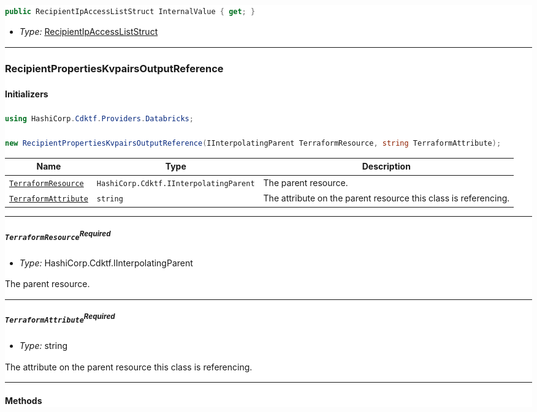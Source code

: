 ```csharp
public RecipientIpAccessListStruct InternalValue { get; }
```

- *Type:* <a href="#@cdktf/provider-databricks.recipient.RecipientIpAccessListStruct">RecipientIpAccessListStruct</a>

---


### RecipientPropertiesKvpairsOutputReference <a name="RecipientPropertiesKvpairsOutputReference" id="@cdktf/provider-databricks.recipient.RecipientPropertiesKvpairsOutputReference"></a>

#### Initializers <a name="Initializers" id="@cdktf/provider-databricks.recipient.RecipientPropertiesKvpairsOutputReference.Initializer"></a>

```csharp
using HashiCorp.Cdktf.Providers.Databricks;

new RecipientPropertiesKvpairsOutputReference(IInterpolatingParent TerraformResource, string TerraformAttribute);
```

| **Name** | **Type** | **Description** |
| --- | --- | --- |
| <code><a href="#@cdktf/provider-databricks.recipient.RecipientPropertiesKvpairsOutputReference.Initializer.parameter.terraformResource">TerraformResource</a></code> | <code>HashiCorp.Cdktf.IInterpolatingParent</code> | The parent resource. |
| <code><a href="#@cdktf/provider-databricks.recipient.RecipientPropertiesKvpairsOutputReference.Initializer.parameter.terraformAttribute">TerraformAttribute</a></code> | <code>string</code> | The attribute on the parent resource this class is referencing. |

---

##### `TerraformResource`<sup>Required</sup> <a name="TerraformResource" id="@cdktf/provider-databricks.recipient.RecipientPropertiesKvpairsOutputReference.Initializer.parameter.terraformResource"></a>

- *Type:* HashiCorp.Cdktf.IInterpolatingParent

The parent resource.

---

##### `TerraformAttribute`<sup>Required</sup> <a name="TerraformAttribute" id="@cdktf/provider-databricks.recipient.RecipientPropertiesKvpairsOutputReference.Initializer.parameter.terraformAttribute"></a>

- *Type:* string

The attribute on the parent resource this class is referencing.

---

#### Methods <a name="Methods" id="Methods"></a>

